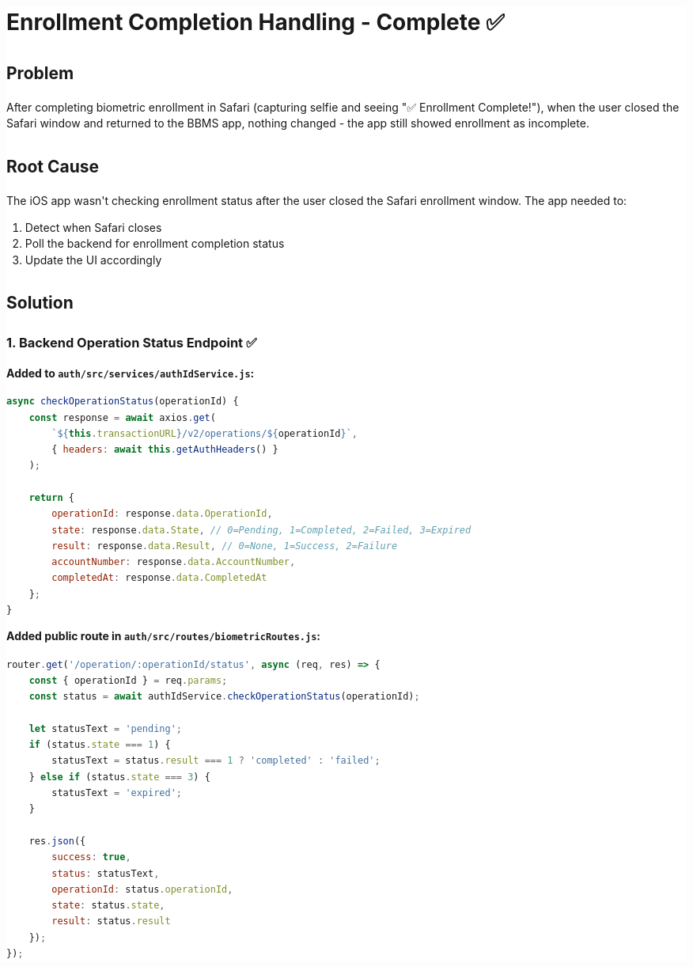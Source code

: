 # Enrollment Completion Handling - Complete ✅

## Problem
After completing biometric enrollment in Safari (capturing selfie and seeing "✅ Enrollment Complete!"), when the user closed the Safari window and returned to the BBMS app, nothing changed - the app still showed enrollment as incomplete.

## Root Cause
The iOS app wasn't checking enrollment status after the user closed the Safari enrollment window. The app needed to:
1. Detect when Safari closes
2. Poll the backend for enrollment completion status
3. Update the UI accordingly

## Solution

### 1. Backend Operation Status Endpoint ✅

**Added to `auth/src/services/authIdService.js`:**
```javascript
async checkOperationStatus(operationId) {
    const response = await axios.get(
        `${this.transactionURL}/v2/operations/${operationId}`,
        { headers: await this.getAuthHeaders() }
    );
    
    return {
        operationId: response.data.OperationId,
        state: response.data.State, // 0=Pending, 1=Completed, 2=Failed, 3=Expired
        result: response.data.Result, // 0=None, 1=Success, 2=Failure
        accountNumber: response.data.AccountNumber,
        completedAt: response.data.CompletedAt
    };
}
```

**Added public route in `auth/src/routes/biometricRoutes.js`:**
```javascript
router.get('/operation/:operationId/status', async (req, res) => {
    const { operationId } = req.params;
    const status = await authIdService.checkOperationStatus(operationId);
    
    let statusText = 'pending';
    if (status.state === 1) {
        statusText = status.result === 1 ? 'completed' : 'failed';
    } else if (status.state === 3) {
        statusText = 'expired';
    }
    
    res.json({
        success: true,
        status: statusText,
        operationId: status.operationId,
        state: status.state,
        result: status.result
    });
});
```
